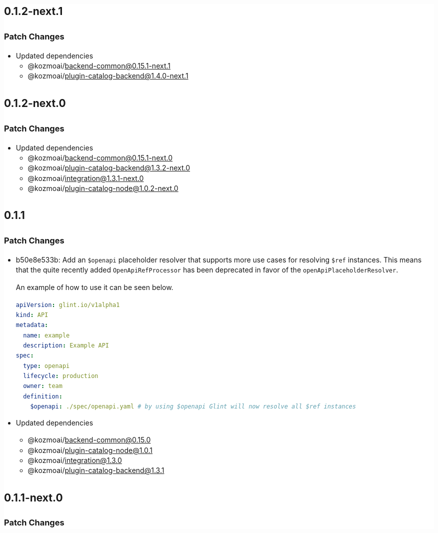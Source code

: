 ## 0.1.2-next.1

### Patch Changes

- Updated dependencies
  - @kozmoai/backend-common@0.15.1-next.1
  - @kozmoai/plugin-catalog-backend@1.4.0-next.1

## 0.1.2-next.0

### Patch Changes

- Updated dependencies
  - @kozmoai/backend-common@0.15.1-next.0
  - @kozmoai/plugin-catalog-backend@1.3.2-next.0
  - @kozmoai/integration@1.3.1-next.0
  - @kozmoai/plugin-catalog-node@1.0.2-next.0

## 0.1.1

### Patch Changes

- b50e8e533b: Add an `$openapi` placeholder resolver that supports more use cases for resolving `$ref` instances. This means that the quite recently added `OpenApiRefProcessor` has been deprecated in favor of the `openApiPlaceholderResolver`.

  An example of how to use it can be seen below.

  ```yaml
  apiVersion: glint.io/v1alpha1
  kind: API
  metadata:
    name: example
    description: Example API
  spec:
    type: openapi
    lifecycle: production
    owner: team
    definition:
      $openapi: ./spec/openapi.yaml # by using $openapi Glint will now resolve all $ref instances
  ```

- Updated dependencies
  - @kozmoai/backend-common@0.15.0
  - @kozmoai/plugin-catalog-node@1.0.1
  - @kozmoai/integration@1.3.0
  - @kozmoai/plugin-catalog-backend@1.3.1

## 0.1.1-next.0

### Patch Changes
